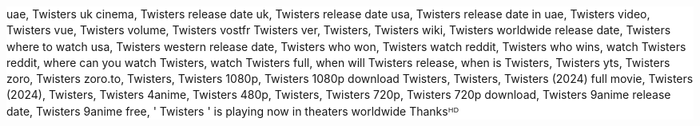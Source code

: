 uae, Twisters uk cinema, Twisters release date uk, Twisters release date usa, Twisters release date in uae, Twisters video, Twisters vue, Twisters volume, Twisters vostfr Twisters ver, Twisters, Twisters wiki, Twisters worldwide release date, Twisters where to watch usa, Twisters western release date, Twisters who won, Twisters watch reddit, Twisters who wins, watch Twisters reddit, where can you watch Twisters, watch Twisters full, when will Twisters release, when is Twisters, Twisters yts, Twisters zoro, Twisters zoro.to, Twisters, Twisters 1080p, Twisters 1080p download Twisters, Twisters, Twisters (2024) full movie, Twisters (2024), Twisters, Twisters 4anime, Twisters 480p, Twisters, Twisters 720p, Twisters 720p download, Twisters 9anime release date, Twisters 9anime free, ' Twisters ' is playing now in theaters worldwide Thanksᴴᴰ

